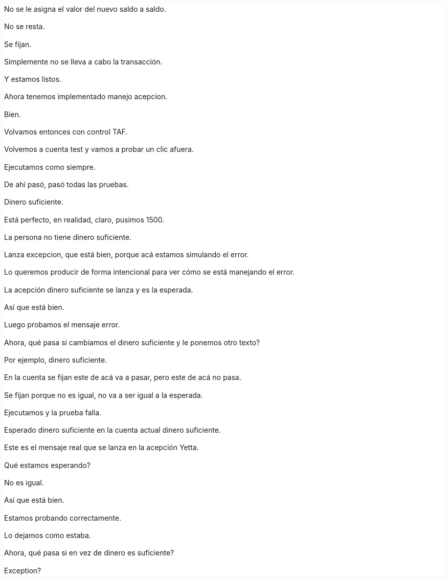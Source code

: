 No se le asigna el valor del nuevo saldo a saldo.

No se resta.

Se fijan.

Simplemente no se lleva a cabo la transacción.

Y estamos listos.

Ahora tenemos implementado manejo acepcion.

Bien.

Volvamos entonces con control TAF.

Volvemos a cuenta test y vamos a probar un clic afuera.

Ejecutamos como siempre.

De ahí pasó, pasó todas las pruebas.

Dinero suficiente.

Está perfecto, en realidad, claro, pusimos 1500.

La persona no tiene dinero suficiente.

Lanza excepcion, que está bien, porque acá estamos simulando el error.

Lo queremos producir de forma intencional para ver cómo se está manejando el error.

La acepción dinero suficiente se lanza y es la esperada.

Así que está bien.

Luego probamos el mensaje error.

Ahora, qué pasa si cambiamos el dinero suficiente y le ponemos otro texto?

Por ejemplo, dinero suficiente.

En la cuenta se fijan este de acá va a pasar, pero este de acá no pasa.

Se fijan porque no es igual, no va a ser igual a la esperada.

Ejecutamos y la prueba falla.

Esperado dinero suficiente en la cuenta actual dinero suficiente.

Este es el mensaje real que se lanza en la acepción Yetta.

Qué estamos esperando?

No es igual.

Así que está bien.

Estamos probando correctamente.

Lo dejamos como estaba.

Ahora, qué pasa si en vez de dinero es suficiente?

Exception?

